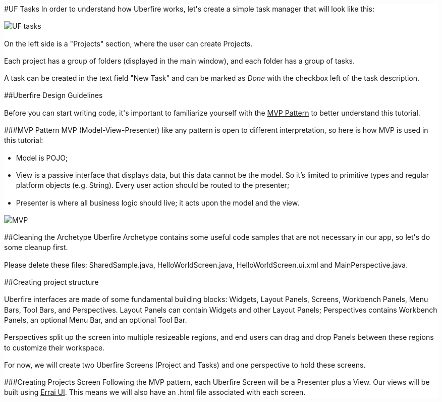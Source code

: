 
#UF Tasks
In order to understand how Uberfire works, let's create a simple task manager that will look like this:

![UF tasks](ufTasksFinal.png)

On the left side is a "Projects" section, where the user can create Projects.

Each project has a group of folders (displayed in the main window), and each folder has a group of tasks.

A task can be created in the text field "New Task" and can be marked as *Done* with the checkbox left of the task description.

##Uberfire Design Guidelines

Before you can start writing code, it's important to familiarize yourself with the [MVP Pattern](https://en.wikipedia.org/wiki/Model%E2%80%93view%E2%80%93presenter) to better understand this tutorial.


###MVP Pattern
MVP (Model-View-Presenter) like any pattern is open to different interpretation, so here is how MVP is used in this tutorial:

- Model is POJO;

- View is a passive interface that displays data, but this data cannot be the model. So it’s limited to primitive types and regular platform objects (e.g. String). Every user action should be routed to the presenter;
- Presenter is where all business logic should live; it acts upon the model and the view.

![MVP](mvp.png)

##Cleaning the Archetype
Uberfire Archetype contains some useful code samples that are not necessary in our app, so let's do some cleanup first.

Please delete these files: SharedSample.java, HelloWorldScreen.java, HelloWorldScreen.ui.xml and  MainPerspective.java.

##Creating project structure

Uberfire interfaces are made of some fundamental building blocks: Widgets, Layout Panels, Screens, Workbench Panels, Menu Bars, Tool Bars, and Perspectives. Layout Panels can contain Widgets and other Layout Panels; Perspectives contains Workbench Panels, an optional Menu Bar, and an optional Tool Bar.

Perspectives split up the screen into multiple resizeable regions, and end users can drag and drop Panels between these regions to customize their workspace.

For now, we will create two Uberfire Screens (Project and Tasks) and one perspective to hold these screens.

###Creating Projects Screen
Following the MVP pattern, each Uberfire Screen will be a Presenter plus a View. Our views will be built using [Errai UI](https://docs.jboss.org/author/display/ERRAI/Errai+UI). This means we will also have an .html file associated with each screen.
